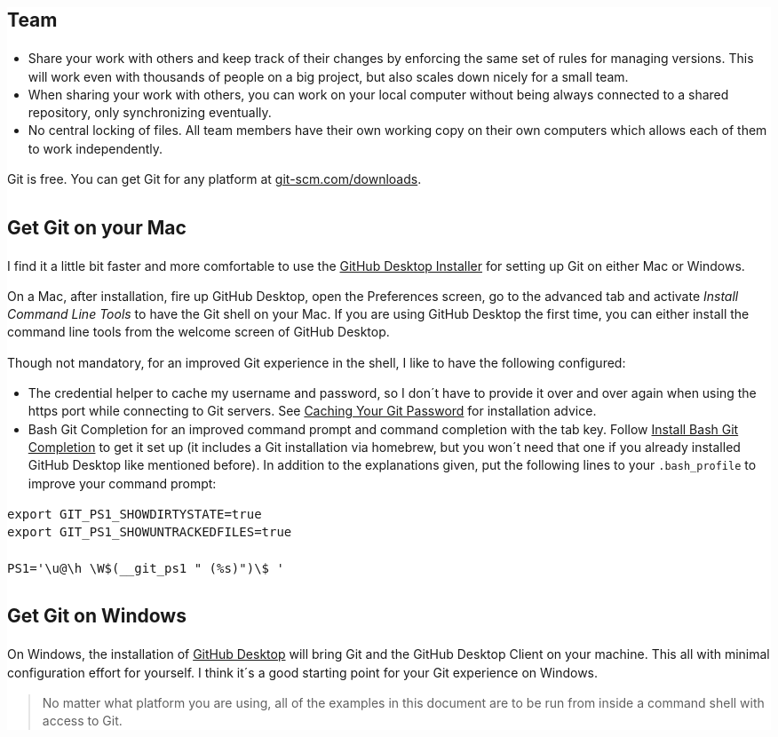 <div class="xx-12 rg:xx-6">
<h2 class="inline">Team</h2>
<ul class="indent mrt-0">
<li>Share your work with others and keep track of their changes by enforcing the same set of rules for managing versions. This will work even with thousands of people on a big project, but also scales down nicely for a small team.</li>
<li>When sharing your work with others, you can work on your local computer without being always connected to a shared repository, only synchronizing eventually.</li>
<li>No central locking of files. All team members have their own working copy on their own computers which allows each of them to work independently.</li>
</ul>
</div>

</div>
</div>

Git is free. You can get Git for any platform at [git-scm.com/downloads](https://git-scm.com/downloads).

## Get Git on your Mac

I find it a little bit faster and more comfortable to use the [GitHub Desktop Installer](https://desktop.github.com) for setting up Git on either Mac or Windows.

On a Mac, after installation, fire up GitHub Desktop, open the Preferences screen, go to the advanced tab and activate _Install Command Line Tools_ to have the Git shell on your Mac. If you are using GitHub Desktop the first time, you can either install the command line tools from the welcome screen of GitHub Desktop.

Though not mandatory, for an improved Git experience in the shell, I like to have the following configured:

- The credential helper to cache my username and password, so I don´t have to provide it over and over again when using the https port while connecting to Git servers. See [Caching Your Git Password](https://help.github.com/articles/caching-your-github-password-in-git/) for installation advice.
- Bash Git Completion for an improved command prompt and command completion with the tab key. Follow [Install Bash Git Completion](https://github.com/bobthecow/git-flow-completion/wiki/Install-Bash-git-completion) to get it set up (it includes a Git installation via homebrew, but you won´t need that one if you already installed GitHub Desktop like mentioned before). In addition to the explanations given, put the following lines to your `.bash_profile` to improve your command prompt:

<pre>export GIT_PS1_SHOWDIRTYSTATE=true
export GIT_PS1_SHOWUNTRACKEDFILES=true

PS1='\u@\h \W$(__git_ps1 " (%s)")\$ '</pre>

## Get Git on Windows

On Windows, the installation of [GitHub Desktop](https://desktop.github.com) will bring Git and the GitHub Desktop Client on your machine. This all with minimal configuration effort for yourself. I think it´s a good starting point for your Git experience on Windows.

> No matter what platform you are using, all of the examples in this document are to be run from inside a command shell with access to Git.
